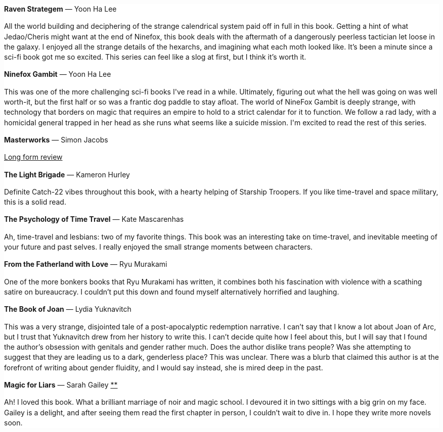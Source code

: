 **Raven Strategem** — Yoon Ha Lee

All the world building and deciphering of the strange calendrical system paid
off in full in this book. Getting a hint of what Jedao/Cheris might want at the
end of Ninefox, this book deals with the aftermath of a dangerously peerless
tactician let loose in the galaxy. I enjoyed all the strange details of the
hexarchs, and imagining what each moth looked like. It’s been a minute since a
sci-fi book got me so excited. This series can feel like a slog at first, but I
think it’s worth it.

**Ninefox Gambit** — Yoon Ha Lee

This was one of the more challenging sci-fi books I've read in a while.
Ultimately, figuring out what the hell was going on was well worth-it, but the
first half or so was a frantic dog paddle to stay afloat. The world of NineFox
Gambit is deeply strange, with technology that borders on magic that requires an
empire to hold to a strict calendar for it to function. We follow a rad lady,
with a homicidal general trapped in her head as she runs what seems like a
suicide mission. I'm excited to read the rest of this series.

**Masterworks** — Simon Jacobs

[Long form review](/_posts/2019-09-03-Masterworks-Review.md)

**The Light Brigade** — Kameron Hurley

Definite Catch-22 vibes throughout this book, with a hearty helping of Starship
Troopers. If you like time-travel and space military, this is a solid read.

**The Psychology of Time Travel** — Kate Mascarenhas

Ah, time-travel and lesbians: two of my favorite things. This book was an
interesting take on time-travel, and inevitable meeting of your future and past
selves. I really enjoyed the small strange moments between characters.

**From the Fatherland with Love** — Ryu Murakami

One of the more bonkers books that Ryu Murakami has written, it combines both
his fascination with violence with a scathing satire on bureaucracy. I couldn’t
put this down and found myself alternatively horrified and laughing.

**The Book of Joan** — Lydia Yuknavitch

This was a very strange, disjointed tale of a post-apocalyptic redemption
narrative. I can’t say that I know a lot about Joan of Arc, but I trust that
Yuknavitch drew from her history to write this. I can’t decide quite how I feel
about this, but I will say that I found the author’s obsession with genitals and
gender rather much. Does the author dislike trans people? Was she attempting to
suggest that they are leading us to a dark, genderless place? This was unclear.
There was a blurb that claimed this author is at the forefront of writing about
gender fluidity, and I would say instead, she is mired deep in the past.

**Magic for Liars** — Sarah Gailey [**](#ghost)

Ah! I loved this book. What a brilliant marriage of noir and magic school. I
devoured it in two sittings with a big grin on my face. Gailey is a delight, and
after seeing them read the first chapter in person, I couldn’t wait to dive in.
I hope they write more novels soon.
